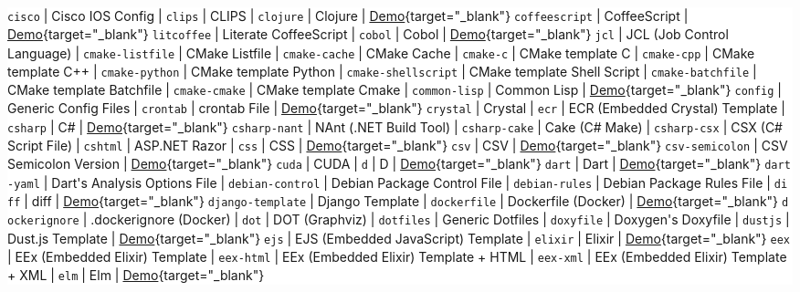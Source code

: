 `cisco`                | Cisco IOS Config                                 |
`clips`                | CLIPS                                            |
`clojure`              | Clojure                                          | [Demo](https://photon.sh/demo?language=clojure){target="_blank"}
`coffeescript`         | CoffeeScript                                     | [Demo](https://photon.sh/demo?language=coffeescript){target="_blank"}
`litcoffee`            | Literate CoffeeScript                            |
`cobol`                | Cobol                                            | [Demo](https://photon.sh/demo?language=cobol){target="_blank"}
`jcl`                  | JCL (Job Control Language)                       |
`cmake-listfile`       | CMake Listfile                                   |
`cmake-cache`          | CMake Cache                                      |
`cmake-c`              | CMake template C                                 |
`cmake-cpp`            | CMake template C++                               |
`cmake-python`         | CMake template Python                            |
`cmake-shellscript`    | CMake template Shell Script                      |
`cmake-batchfile`      | CMake template Batchfile                         |
`cmake-cmake`          | CMake template Cmake                             |
`common-lisp`          | Common Lisp                                      | [Demo](https://photon.sh/demo?language=common-lisp){target="_blank"}
`config`               | Generic Config Files                             |
`crontab`              | crontab File                                     | [Demo](https://photon.sh/demo?language=crontab){target="_blank"}
`crystal`              | Crystal                                          |
`ecr`                  | ECR (Embedded Crystal) Template                  |
`csharp`               | C#                                               | [Demo](https://photon.sh/demo?language=csharp){target="_blank"}
`csharp-nant`          | NAnt (.NET Build Tool)                           |
`csharp-cake`          | Cake (C# Make)                                   |
`csharp-csx`           | CSX (C# Script File)                             |
`cshtml`               | ASP.NET Razor                                    |
`css`                  | CSS                                              | [Demo](https://photon.sh/demo?language=css){target="_blank"}
`csv`                  | CSV                                              | [Demo](https://photon.sh/demo?language=csv){target="_blank"}
`csv-semicolon`        | CSV Semicolon Version                            | [Demo](https://photon.sh/demo?language=csv-semicolon){target="_blank"}
`cuda`                 | CUDA                                             |
`d`                    | D                                                | [Demo](https://photon.sh/demo?language=d){target="_blank"}
`dart`                 | Dart                                             | [Demo](https://photon.sh/demo?language=dart){target="_blank"}
`dart-yaml`            | Dart's Analysis Options File                     |
`debian-control`       | Debian Package Control File                      |
`debian-rules`         | Debian Package Rules File                        |
`diff`                 | diff                                             | [Demo](https://photon.sh/demo?language=diff){target="_blank"}
`django-template`      | Django Template                                  |
`dockerfile`           | Dockerfile (Docker)                              | [Demo](https://photon.sh/demo?language=dockerfile){target="_blank"}
`dockerignore`         | .dockerignore (Docker)                           |
`dot`                  | DOT (Graphviz)                                   |
`dotfiles`             | Generic Dotfiles                                 |
`doxyfile`             | Doxygen's Doxyfile                               |
`dustjs`               | Dust.js Template                                 | [Demo](https://photon.sh/demo?language=dustjs){target="_blank"}
`ejs`                  | EJS (Embedded JavaScript) Template               |
`elixir`               | Elixir                                           | [Demo](https://photon.sh/demo?language=elixir){target="_blank"}
`eex`                  | EEx (Embedded Elixir) Template                   |
`eex-html`             | EEx (Embedded Elixir) Template + HTML            |
`eex-xml`              | EEx (Embedded Elixir) Template + XML             |
`elm`                  | Elm                                              | [Demo](https://photon.sh/demo?language=elm){target="_blank"}